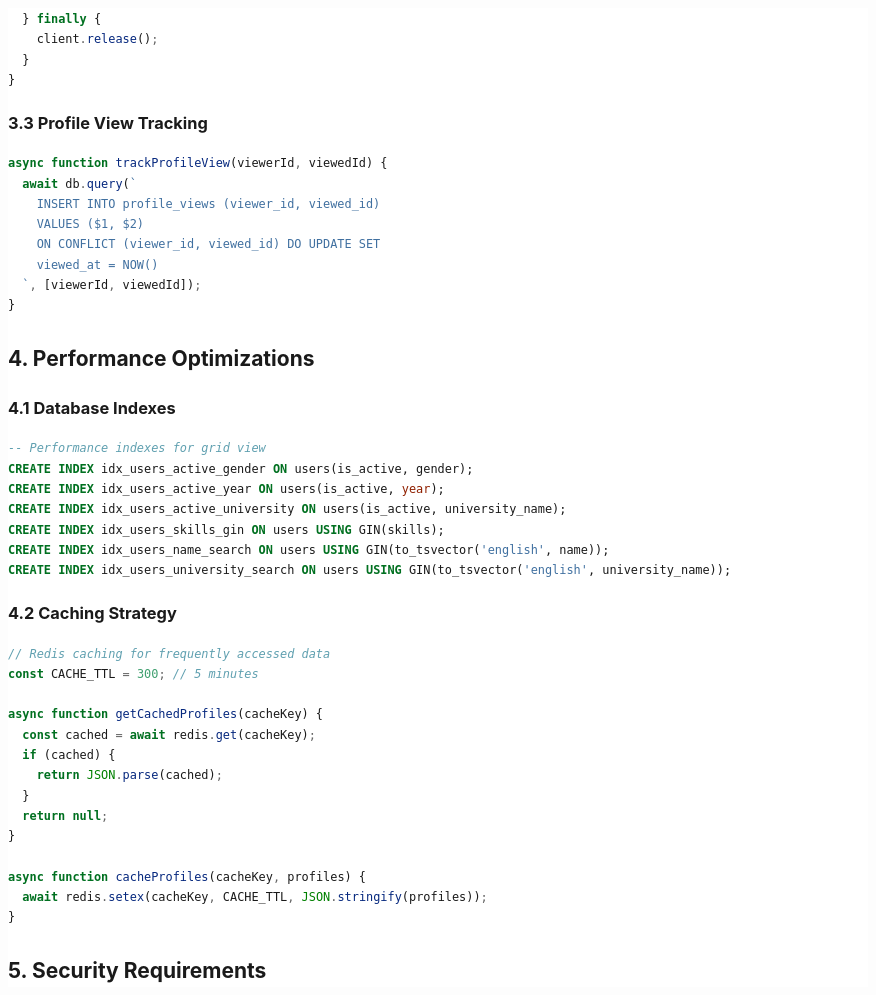 ```javascript
  } finally {
    client.release();
  }
}
```

### 3.3 Profile View Tracking
```javascript
async function trackProfileView(viewerId, viewedId) {
  await db.query(`
    INSERT INTO profile_views (viewer_id, viewed_id)
    VALUES ($1, $2)
    ON CONFLICT (viewer_id, viewed_id) DO UPDATE SET
    viewed_at = NOW()
  `, [viewerId, viewedId]);
}
```

## 4. Performance Optimizations

### 4.1 Database Indexes
```sql
-- Performance indexes for grid view
CREATE INDEX idx_users_active_gender ON users(is_active, gender);
CREATE INDEX idx_users_active_year ON users(is_active, year);
CREATE INDEX idx_users_active_university ON users(is_active, university_name);
CREATE INDEX idx_users_skills_gin ON users USING GIN(skills);
CREATE INDEX idx_users_name_search ON users USING GIN(to_tsvector('english', name));
CREATE INDEX idx_users_university_search ON users USING GIN(to_tsvector('english', university_name));
```

### 4.2 Caching Strategy
```javascript
// Redis caching for frequently accessed data
const CACHE_TTL = 300; // 5 minutes

async function getCachedProfiles(cacheKey) {
  const cached = await redis.get(cacheKey);
  if (cached) {
    return JSON.parse(cached);
  }
  return null;
}

async function cacheProfiles(cacheKey, profiles) {
  await redis.setex(cacheKey, CACHE_TTL, JSON.stringify(profiles));
}
```

## 5. Security Requirements
